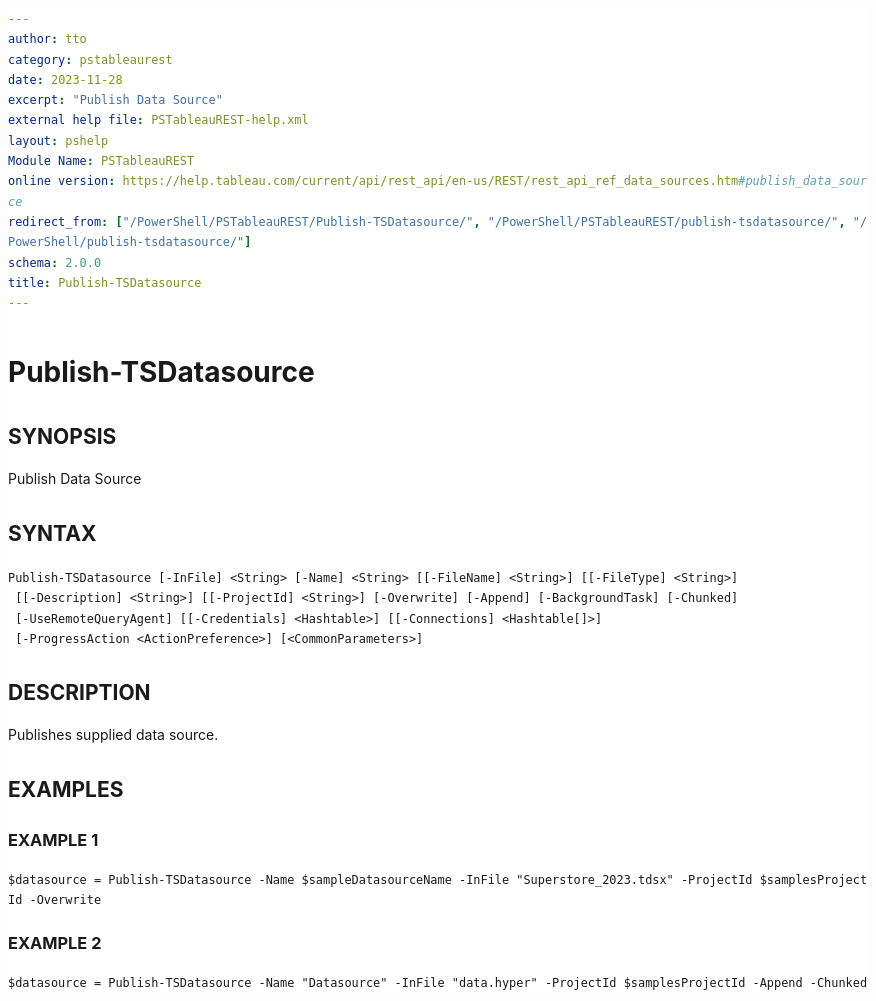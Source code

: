```yaml
---
author: tto
category: pstableaurest
date: 2023-11-28
excerpt: "Publish Data Source"
external help file: PSTableauREST-help.xml
layout: pshelp
Module Name: PSTableauREST
online version: https://help.tableau.com/current/api/rest_api/en-us/REST/rest_api_ref_data_sources.htm#publish_data_source
redirect_from: ["/PowerShell/PSTableauREST/Publish-TSDatasource/", "/PowerShell/PSTableauREST/publish-tsdatasource/", "/PowerShell/publish-tsdatasource/"]
schema: 2.0.0
title: Publish-TSDatasource
---
```


# Publish-TSDatasource

## SYNOPSIS
Publish Data Source

## SYNTAX

```
Publish-TSDatasource [-InFile] <String> [-Name] <String> [[-FileName] <String>] [[-FileType] <String>]
 [[-Description] <String>] [[-ProjectId] <String>] [-Overwrite] [-Append] [-BackgroundTask] [-Chunked]
 [-UseRemoteQueryAgent] [[-Credentials] <Hashtable>] [[-Connections] <Hashtable[]>]
 [-ProgressAction <ActionPreference>] [<CommonParameters>]
```

## DESCRIPTION
Publishes supplied data source.

## EXAMPLES

### EXAMPLE 1
```
$datasource = Publish-TSDatasource -Name $sampleDatasourceName -InFile "Superstore_2023.tdsx" -ProjectId $samplesProjectId -Overwrite
```

### EXAMPLE 2
```
$datasource = Publish-TSDatasource -Name "Datasource" -InFile "data.hyper" -ProjectId $samplesProjectId -Append -Chunked
```
